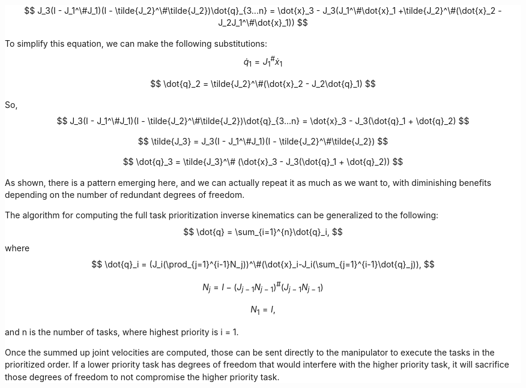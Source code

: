 $$
J_3(I - J_1^\#J_1)(I - \tilde{J_2}^\#\tilde{J_2})\dot{q}_{3...n} = \dot{x}_3 - J_3(J_1^\#\dot{x}_1 +\tilde{J_2}^\#(\dot{x}_2 - J_2J_1^\#\dot{x}_1))
$$

To simplify this equation, we can make the following substitutions:
$$
\dot{q}_1 = J_1^\#\dot{x}_1
$$

$$
\dot{q}_2 = \tilde{J_2}^\#(\dot{x}_2 - J_2\dot{q}_1)
$$

So,
$$
J_3(I - J_1^\#J_1)(I - \tilde{J_2}^\#\tilde{J_2})\dot{q}_{3...n} = \dot{x}_3 - J_3(\dot{q}_1 + \dot{q}_2)
$$

$$
\tilde{J_3} = J_3(I - J_1^\#J_1)(I - \tilde{J_2}^\#\tilde{J_2})
$$

$$
\dot{q}_3 = \tilde{J_3}^\# (\dot{x}_3 - J_3(\dot{q}_1 + \dot{q}_2))
$$

As shown, there is a pattern emerging here, and we can actually repeat it as much as we want to, with diminishing benefits depending on the number of redundant degrees of freedom.

The algorithm for computing the full task prioritization inverse kinematics can be generalized to the following:
$$
\dot{q} = \sum_{i=1}^{n}\dot{q}_i,
$$
where
$$
\dot{q}_i = (J_i(\prod_{j=1}^{i-1}N_j))^\#(\dot{x}_i-J_i(\sum_{j=1}^{i-1}\dot{q}_j)),
$$

$$
N_j = I - (J_{j-1}N_{j-1})^\#(J_{j-1}N_{j-1})
$$

$$
N_1 = I,
$$

and n is the number of tasks, where highest priority is i = 1.

Once the summed up joint velocities are computed, those can be sent directly to the manipulator to execute the tasks in the prioritized order. If a lower priority task has degrees of freedom that would interfere with the higher priority task, it will sacrifice those degrees of freedom to not compromise the higher priority task.
